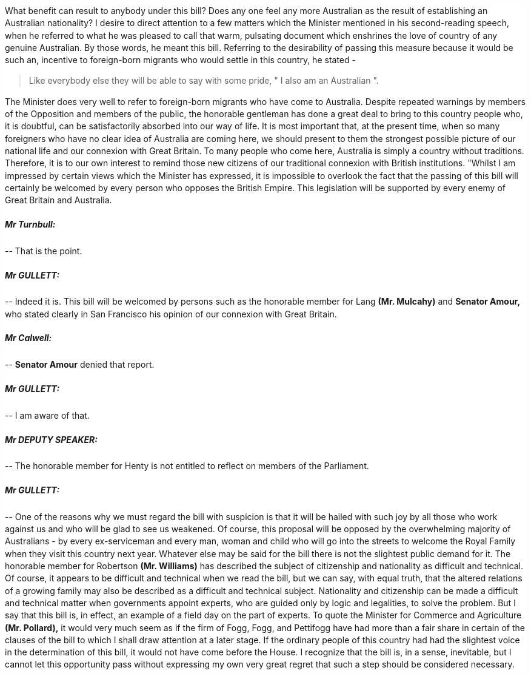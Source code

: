 What benefit can result to anybody under this bill? Does any one feel any more Australian as the result of establishing an Australian nationality? I desire to direct attention to a few matters which the Minister mentioned in his second-reading speech, when he referred to what he was pleased to call that warm, pulsating document which enshrines the love of country of any genuine Australian. By those words, he meant this bill. Referring to the desirability of passing this measure because it would be such an, incentive to foreign-born migrants who would settle in this country, he stated - 

  >Like everybody else they will be able to say with some pride, " I also am an Australian ". 

The Minister does very well to refer to foreign-born migrants who have come to Australia. Despite repeated warnings by members of the Opposition and members of the public, the honorable gentleman has done a great deal to bring to this country people who, it is doubtful, can be satisfactorily absorbed into our way of life. It is most important that, at the present time, when so many foreigners who have no clear idea of Australia are coming here, we should present to them the strongest possible picture of our national life and our connexion with Great Britain. To many people who come here, Australia is simply a country without traditions. Therefore, it is to our own interest to remind those new citizens of our traditional connexion with British institutions. "Whilst I am impressed by certain views which the Minister has expressed, it is impossible to overlook the fact that the passing of this bill will certainly be welcomed by every person who opposes the British Empire. This legislation will be supported by every enemy of Great Britain and Australia. 

##### Mr Turnbull:

--  That is the point. 

##### Mr GULLETT:

-- Indeed it is. This bill will be welcomed by persons such as the honorable member for Lang  **(Mr. Mulcahy)**  and  **Senator Amour,**  who stated clearly in San Francisco his opinion of our connexion with Great Britain. 

##### Mr Calwell:

--  **Senator Amour**  denied that report. 

##### Mr GULLETT:

-- I am aware of that. 

##### Mr DEPUTY SPEAKER:

-- The honorable member for Henty is not entitled to reflect on members of the Parliament. 

##### Mr GULLETT:

-- One of the reasons why we must regard the bill with suspicion is that it will be hailed with such joy by all those who work against us and who will be glad to see us weakened. Of course, this proposal will be opposed by the overwhelming majority of Australians - by every ex-serviceman and every man, woman and child who will go into the streets to welcome the Royal Family when they visit this country next year. Whatever else may be said for the bill there is not the slightest public demand for it. The honorable member for Robertson  **(Mr. Williams)**  has described the subject of citizenship and nationality as difficult and technical. Of course, it appears to be difficult and technical when we read the bill, but we can say, with equal truth, that the altered relations of a growing family may also be described as a difficult and technical subject. Nationality and citizenship can be made a difficult and technical matter when governments appoint experts, who are guided only by logic and legalities, to solve the problem. But I say that this bill is, in effect, an example of a field day on the part of experts. To quote the Minister for Commerce and Agriculture  **(Mr. Pollard),**  it would very much seem as if the firm of Fogg, Fogg, and Pettifogg have had more than a fair share in certain of the clauses of the bill to which I shall draw attention at a later stage.  If the ordinary people of this country had had the slightest voice in the determination of this bill, it would not have come before the House. I recognize that the bill is, in a sense, inevitable, but I cannot let this opportunity pass without expressing my own very great regret that such a step should be considered necessary. 
